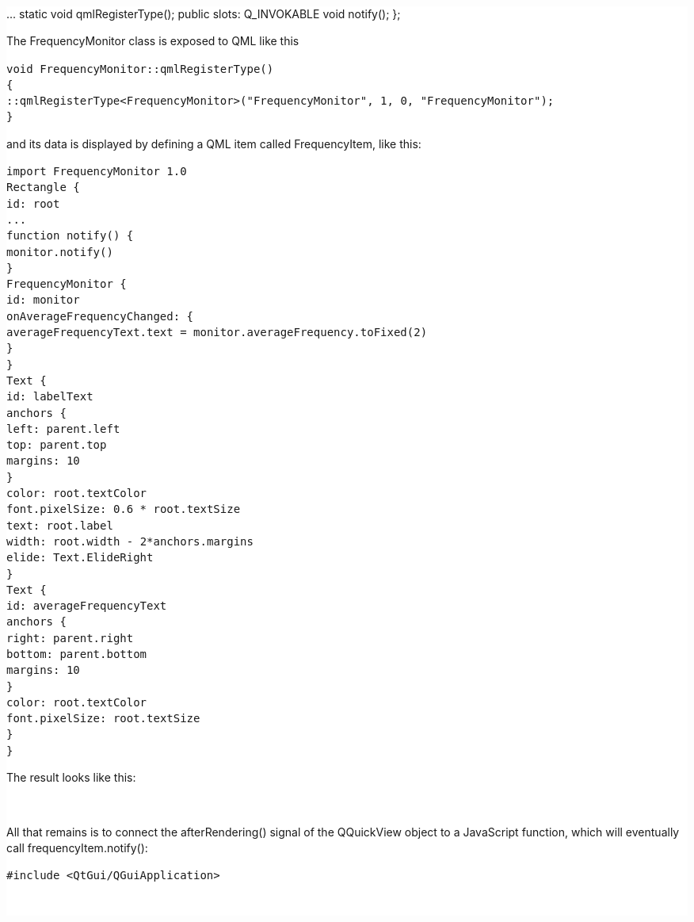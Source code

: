 ...
<span class="keyword">static</span> <span class="type">void</span> qmlRegisterType();
<span class="keyword">public</span> <span class="keyword">slots</span>:
Q_INVOKABLE <span class="type">void</span> notify();
};</pre>
<p>The FrequencyMonitor class is exposed to QML like this</p>
<pre class="qml"><span class="type">void</span> FrequencyMonitor<span class="operator">::</span>qmlRegisterType()
{
<span class="operator">::</span>qmlRegisterType<span class="operator">&lt;</span>FrequencyMonitor<span class="operator">&gt;</span>(<span class="string">&quot;FrequencyMonitor&quot;</span><span class="operator">,</span> <span class="number">1</span><span class="operator">,</span> <span class="number">0</span><span class="operator">,</span> <span class="string">&quot;FrequencyMonitor&quot;</span>);
}</pre>
<p>and its data is displayed by defining a QML item called FrequencyItem, like this:</p>
<pre class="qml">import FrequencyMonitor 1.0
<span class="type">Rectangle</span> {
<span class="name">id</span>: <span class="name">root</span>
...
<span class="keyword">function</span> <span class="name">notify</span>() {
<span class="name">monitor</span>.<span class="name">notify</span>()
}
<span class="type">FrequencyMonitor</span> {
<span class="name">id</span>: <span class="name">monitor</span>
<span class="name">onAverageFrequencyChanged</span>: {
<span class="name">averageFrequencyText</span>.<span class="name">text</span> <span class="operator">=</span> <span class="name">monitor</span>.<span class="name">averageFrequency</span>.<span class="name">toFixed</span>(<span class="number">2</span>)
}
}
<span class="type">Text</span> {
<span class="name">id</span>: <span class="name">labelText</span>
<span class="type">anchors</span> {
<span class="name">left</span>: <span class="name">parent</span>.<span class="name">left</span>
<span class="name">top</span>: <span class="name">parent</span>.<span class="name">top</span>
<span class="name">margins</span>: <span class="number">10</span>
}
<span class="name">color</span>: <span class="name">root</span>.<span class="name">textColor</span>
<span class="name">font</span>.pixelSize: <span class="number">0.6</span> <span class="operator">*</span> <span class="name">root</span>.<span class="name">textSize</span>
<span class="name">text</span>: <span class="name">root</span>.<span class="name">label</span>
<span class="name">width</span>: <span class="name">root</span>.<span class="name">width</span> <span class="operator">-</span> <span class="number">2</span><span class="operator">*</span><span class="name">anchors</span>.<span class="name">margins</span>
<span class="name">elide</span>: <span class="name">Text</span>.<span class="name">ElideRight</span>
}
<span class="type">Text</span> {
<span class="name">id</span>: <span class="name">averageFrequencyText</span>
<span class="type">anchors</span> {
<span class="name">right</span>: <span class="name">parent</span>.<span class="name">right</span>
<span class="name">bottom</span>: <span class="name">parent</span>.<span class="name">bottom</span>
<span class="name">margins</span>: <span class="number">10</span>
}
<span class="name">color</span>: <span class="name">root</span>.<span class="name">textColor</span>
<span class="name">font</span>.pixelSize: <span class="name">root</span>.<span class="name">textSize</span>
}
}</pre>
<p>The result looks like this:</p>
<p class="centerAlign"><img src="https://developer.ubuntu.com/static/devportal_uploaded/2c25fbdd-f3a9-413e-ad0a-76e4ff0374ff-../qtmultimedia-video-qmlvideo-example/images/video-qml-paint-rate.png" alt="" /></p><p>All that remains is to connect the afterRendering() signal of the QQuickView object to a JavaScript function, which will eventually call frequencyItem.notify():</p>
<pre class="qml"><span class="preprocessor">#include &lt;QtGui/QGuiApplication&gt;</span>